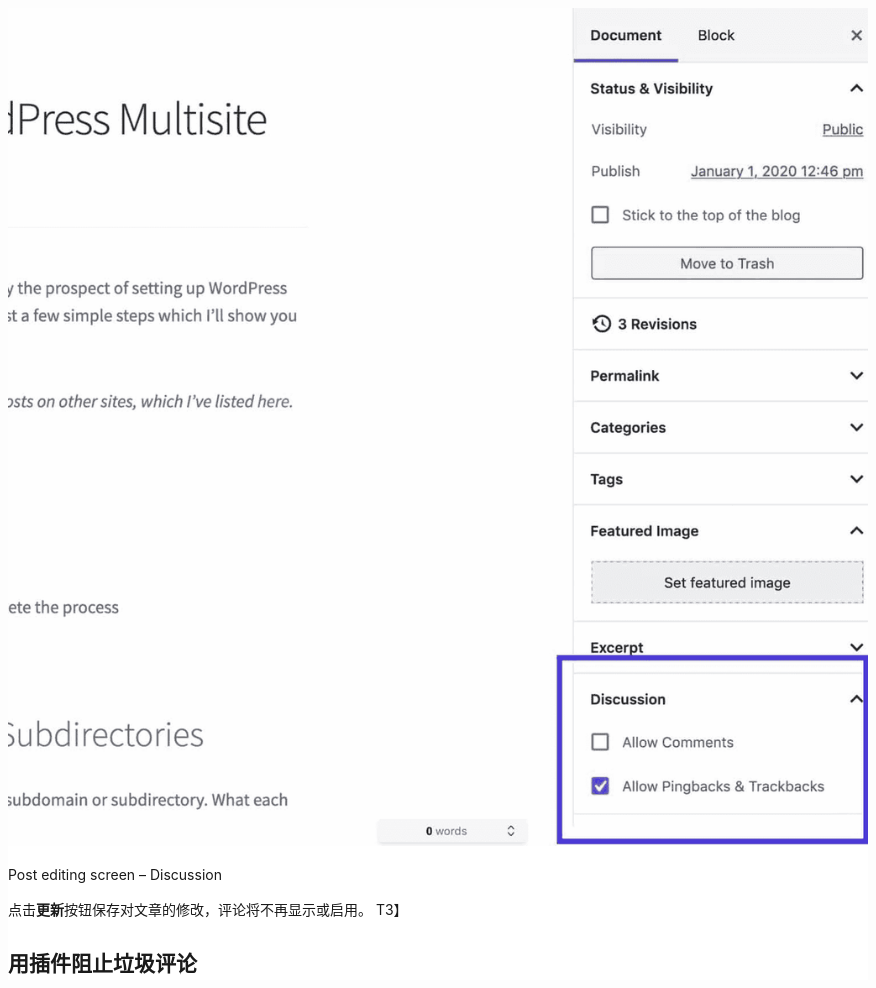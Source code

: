 ![Post editing screen - Discussion](img/3b5b9d77c8188931a917ad617529977d.png)

Post editing screen – Discussion



点击**更新**按钮保存对文章的修改，评论将不再显示或启用。
T3】

## 用插件阻止垃圾评论

